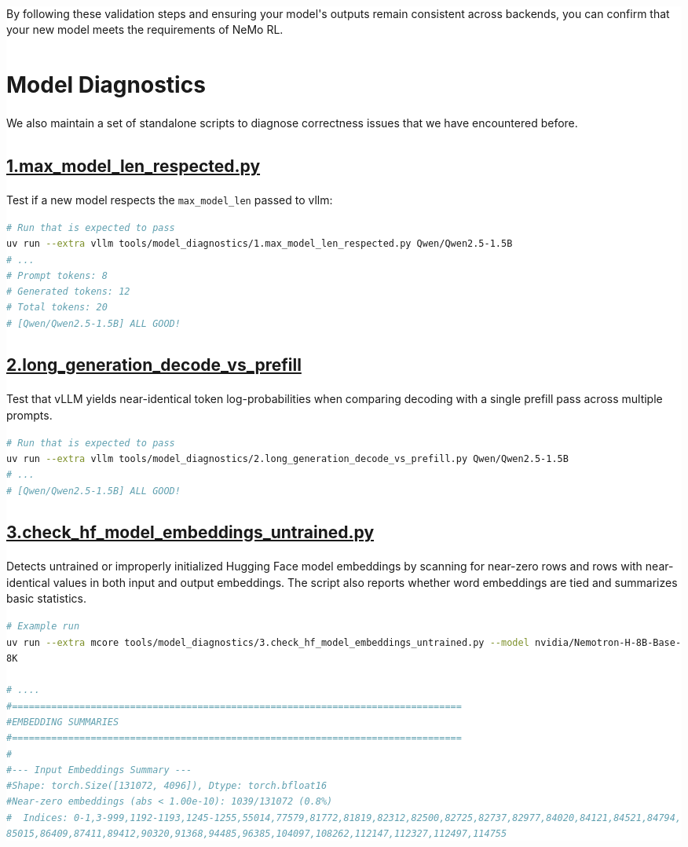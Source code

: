 
By following these validation steps and ensuring your model's outputs remain consistent across backends, you can confirm that your new model meets the requirements of NeMo RL.


# Model Diagnostics

We also maintain a set of standalone scripts to diagnose correctness issues that we have encountered before.

## [1.max_model_len_respected.py](https://github.com/NVIDIA-NeMo/RL/blob/main/tools/model_diagnostics/1.max_model_len_respected.py)

Test if a new model respects the `max_model_len` passed to vllm:

```sh
# Run that is expected to pass
uv run --extra vllm tools/model_diagnostics/1.max_model_len_respected.py Qwen/Qwen2.5-1.5B
# ...
# Prompt tokens: 8
# Generated tokens: 12
# Total tokens: 20
# [Qwen/Qwen2.5-1.5B] ALL GOOD!
```

## [2.long_generation_decode_vs_prefill](https://github.com/NVIDIA-NeMo/RL/blob/main/tools/model_diagnostics/2.long_generation_decode_vs_prefill.py)

Test that vLLM yields near-identical token log-probabilities when comparing decoding with a single prefill pass across multiple prompts.

```sh
# Run that is expected to pass
uv run --extra vllm tools/model_diagnostics/2.long_generation_decode_vs_prefill.py Qwen/Qwen2.5-1.5B
# ...
# [Qwen/Qwen2.5-1.5B] ALL GOOD!
```

## [3.check_hf_model_embeddings_untrained.py](https://github.com/NVIDIA-NeMo/RL/blob/main/tools/model_diagnostics/3.check_hf_model_embeddings_untrained.py)

Detects untrained or improperly initialized Hugging Face model embeddings by scanning for near-zero rows and rows with near-identical values in both input and output embeddings. The script also reports whether word embeddings are tied and summarizes basic statistics.

```sh
# Example run
uv run --extra mcore tools/model_diagnostics/3.check_hf_model_embeddings_untrained.py --model nvidia/Nemotron-H-8B-Base-8K

# ....
#================================================================================
#EMBEDDING SUMMARIES
#================================================================================
#
#--- Input Embeddings Summary ---
#Shape: torch.Size([131072, 4096]), Dtype: torch.bfloat16
#Near-zero embeddings (abs < 1.00e-10): 1039/131072 (0.8%)
#  Indices: 0-1,3-999,1192-1193,1245-1255,55014,77579,81772,81819,82312,82500,82725,82737,82977,84020,84121,84521,84794,85015,86409,87411,89412,90320,91368,94485,96385,104097,108262,112147,112327,112497,114755
```
